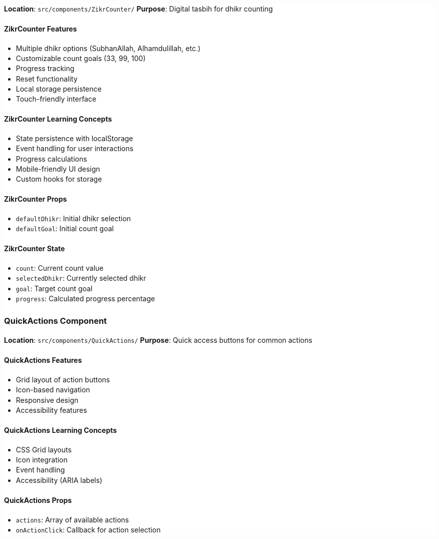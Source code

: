 **Location**: `src/components/ZikrCounter/`
**Purpose**: Digital tasbih for dhikr counting

#### ZikrCounter Features

- Multiple dhikr options (SubhanAllah, Alhamdulillah, etc.)
- Customizable count goals (33, 99, 100)
- Progress tracking
- Reset functionality
- Local storage persistence
- Touch-friendly interface

#### ZikrCounter Learning Concepts

- State persistence with localStorage
- Event handling for user interactions
- Progress calculations
- Mobile-friendly UI design
- Custom hooks for storage

#### ZikrCounter Props

- `defaultDhikr`: Initial dhikr selection
- `defaultGoal`: Initial count goal

#### ZikrCounter State

- `count`: Current count value
- `selectedDhikr`: Currently selected dhikr
- `goal`: Target count goal
- `progress`: Calculated progress percentage

### QuickActions Component

**Location**: `src/components/QuickActions/`
**Purpose**: Quick access buttons for common actions

#### QuickActions Features

- Grid layout of action buttons
- Icon-based navigation
- Responsive design
- Accessibility features

#### QuickActions Learning Concepts

- CSS Grid layouts
- Icon integration
- Event handling
- Accessibility (ARIA labels)

#### QuickActions Props

- `actions`: Array of available actions
- `onActionClick`: Callback for action selection
